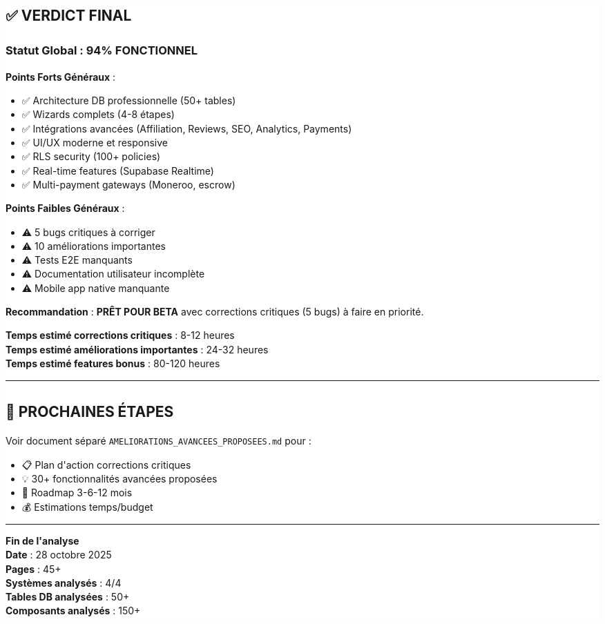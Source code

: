 
## ✅ VERDICT FINAL

### Statut Global : **94% FONCTIONNEL**

**Points Forts Généraux** :
- ✅ Architecture DB professionnelle (50+ tables)
- ✅ Wizards complets (4-8 étapes)
- ✅ Intégrations avancées (Affiliation, Reviews, SEO, Analytics, Payments)
- ✅ UI/UX moderne et responsive
- ✅ RLS security (100+ policies)
- ✅ Real-time features (Supabase Realtime)
- ✅ Multi-payment gateways (Moneroo, escrow)

**Points Faibles Généraux** :
- ⚠️ 5 bugs critiques à corriger
- ⚠️ 10 améliorations importantes
- ⚠️ Tests E2E manquants
- ⚠️ Documentation utilisateur incomplète
- ⚠️ Mobile app native manquante

**Recommandation** :
**PRÊT POUR BETA** avec corrections critiques (5 bugs) à faire en priorité.

**Temps estimé corrections critiques** : 8-12 heures  
**Temps estimé améliorations importantes** : 24-32 heures  
**Temps estimé features bonus** : 80-120 heures

---

## 🚀 PROCHAINES ÉTAPES

Voir document séparé `AMELIORATIONS_AVANCEES_PROPOSEES.md` pour :
- 📋 Plan d'action corrections critiques
- 💡 30+ fonctionnalités avancées proposées
- 🎯 Roadmap 3-6-12 mois
- 💰 Estimations temps/budget

---

**Fin de l'analyse**  
**Date** : 28 octobre 2025  
**Pages** : 45+  
**Systèmes analysés** : 4/4  
**Tables DB analysées** : 50+  
**Composants analysés** : 150+

